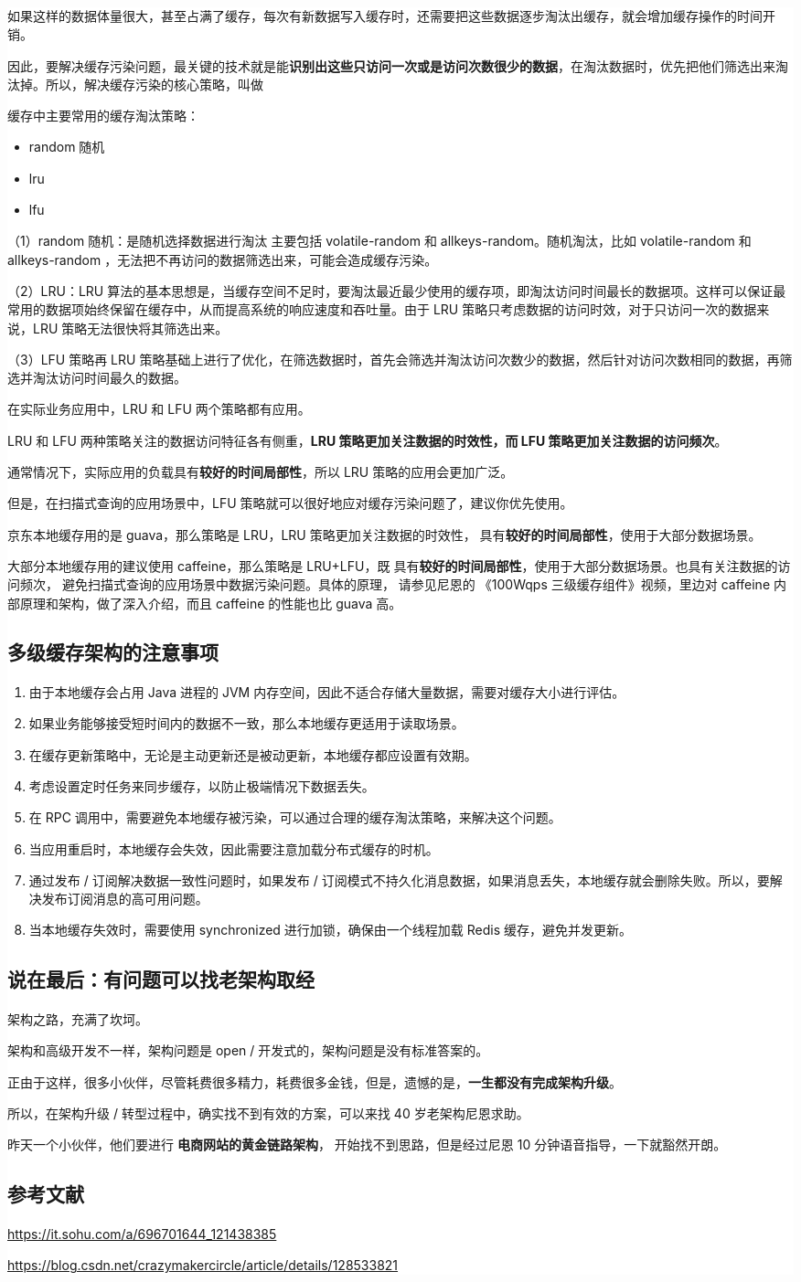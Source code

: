 如果这样的数据体量很大，甚至占满了缓存，每次有新数据写入缓存时，还需要把这些数据逐步淘汰出缓存，就会增加缓存操作的时间开销。

因此，要解决缓存污染问题，最关键的技术就是能**识别出这些只访问一次或是访问次数很少的数据**，在淘汰数据时，优先把他们筛选出来淘汰掉。所以，解决缓存污染的核心策略，叫做

缓存中主要常用的缓存淘汰策略：

*   random 随机
    
*   lru
    
*   lfu
    

（1）random 随机：是随机选择数据进行淘汰 主要包括 volatile-random 和 allkeys-random。随机淘汰，比如 volatile-random 和 allkeys-random ，无法把不再访问的数据筛选出来，可能会造成缓存污染。

（2）LRU：LRU 算法的基本思想是，当缓存空间不足时，要淘汰最近最少使用的缓存项，即淘汰访问时间最长的数据项。这样可以保证最常用的数据项始终保留在缓存中，从而提高系统的响应速度和吞吐量。由于 LRU 策略只考虑数据的访问时效，对于只访问一次的数据来说，LRU 策略无法很快将其筛选出来。

（3）LFU 策略再 LRU 策略基础上进行了优化，在筛选数据时，首先会筛选并淘汰访问次数少的数据，然后针对访问次数相同的数据，再筛选并淘汰访问时间最久的数据。

在实际业务应用中，LRU 和 LFU 两个策略都有应用。

LRU 和 LFU 两种策略关注的数据访问特征各有侧重，**LRU 策略更加关注数据的时效性，而 LFU 策略更加关注数据的访问频次**。

通常情况下，实际应用的负载具有**较好的时间局部性**，所以 LRU 策略的应用会更加广泛。

但是，在扫描式查询的应用场景中，LFU 策略就可以很好地应对缓存污染问题了，建议你优先使用。

京东本地缓存用的是 guava，那么策略是 LRU，LRU 策略更加关注数据的时效性， 具有**较好的时间局部性**，使用于大部分数据场景。

大部分本地缓存用的建议使用 caffeine，那么策略是 LRU+LFU，既 具有**较好的时间局部性**，使用于大部分数据场景。也具有关注数据的访问频次， 避免扫描式查询的应用场景中数据污染问题。具体的原理， 请参见尼恩的 《100Wqps 三级缓存组件》视频，里边对 caffeine 内部原理和架构，做了深入介绍，而且 caffeine 的性能也比 guava 高。

多级缓存架构的注意事项
-----------

1.  由于本地缓存会占用 Java 进程的 JVM 内存空间，因此不适合存储大量数据，需要对缓存大小进行评估。
    
2.  如果业务能够接受短时间内的数据不一致，那么本地缓存更适用于读取场景。
    
3.  在缓存更新策略中，无论是主动更新还是被动更新，本地缓存都应设置有效期。
    
4.  考虑设置定时任务来同步缓存，以防止极端情况下数据丢失。
    
5.  在 RPC 调用中，需要避免本地缓存被污染，可以通过合理的缓存淘汰策略，来解决这个问题。
    
6.  当应用重启时，本地缓存会失效，因此需要注意加载分布式缓存的时机。
    
7.  通过发布 / 订阅解决数据一致性问题时，如果发布 / 订阅模式不持久化消息数据，如果消息丢失，本地缓存就会删除失败。所以，要解决发布订阅消息的高可用问题。
    
8.  当本地缓存失效时，需要使用 synchronized 进行加锁，确保由一个线程加载 Redis 缓存，避免并发更新。
    

说在最后：有问题可以找老架构取经
----------------

架构之路，充满了坎坷。

架构和高级开发不一样，架构问题是 open / 开发式的，架构问题是没有标准答案的。

正由于这样，很多小伙伴，尽管耗费很多精力，耗费很多金钱，但是，遗憾的是，**一生都没有完成架构升级**。

所以，在架构升级 / 转型过程中，确实找不到有效的方案，可以来找 40 岁老架构尼恩求助。

昨天一个小伙伴，他们要进行 **电商网站的黄金链路架构**， 开始找不到思路，但是经过尼恩 10 分钟语音指导，一下就豁然开朗。

参考文献
----

https://it.sohu.com/a/696701644_121438385

https://blog.csdn.net/crazymakercircle/article/details/128533821
